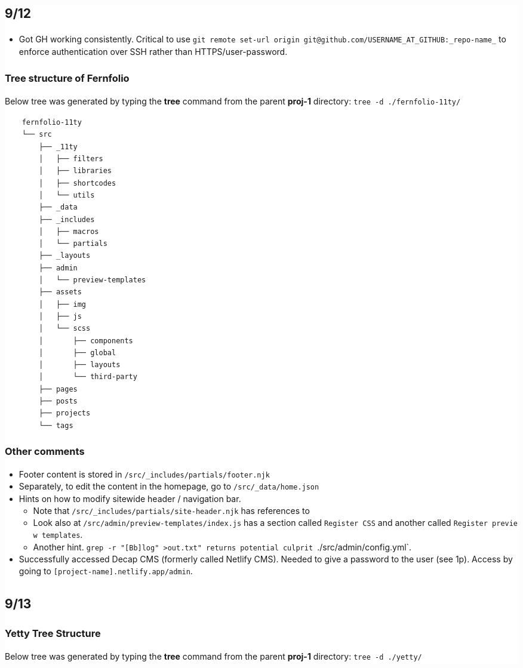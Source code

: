 ## 9/12
* Got GH working consistently. Critical to use `git remote set-url origin git@github.com/USERNAME_AT_GITHUB:_repo-name_` to enforce authentication over SSH rather than HTTPS/user-password.

### Tree structure of Fernfolio
Below tree was generated by typing the **tree** command from the parent **proj-1** directory: `tree -d ./fernfolio-11ty/`

		fernfolio-11ty
		└── src
		    ├── _11ty
		    │   ├── filters
		    │   ├── libraries
		    │   ├── shortcodes
		    │   └── utils
		    ├── _data
		    ├── _includes
		    │   ├── macros
		    │   └── partials
		    ├── _layouts
		    ├── admin
		    │   └── preview-templates
		    ├── assets
		    │   ├── img
		    │   ├── js
		    │   └── scss
		    │       ├── components
		    │       ├── global
		    │       ├── layouts
		    │       └── third-party
		    ├── pages
		    ├── posts
		    ├── projects
		    └── tags

### Other comments
* Footer content is stored in `/src/_includes/partials/footer.njk`
* Separately, to edit the content in the homepage, go to `/src/_data/home.json`
* Hints on how to modify sitewide header / navigation bar.
    * Note that `/src/_includes/partials/site-header.njk` has references to
    * Look also at `/src/admin/preview-templates/index.js` has a section called `Register CSS` and another called `Register preview templates`.
	* Another hint. `grep -r "[Bb]log" >out.txt" returns potential culprit `./src/admin/config.yml`.
* Successfully accessed Decap CMS (formerly called Netlify CMS). Needed to give a password to the user (see 1p). Access by going to `[project-name].netlify.app/admin`.

## 9/13
### Yetty Tree Structure
Below tree was generated by typing the **tree** command from the parent **proj-1** directory: `tree -d ./yetty/`
